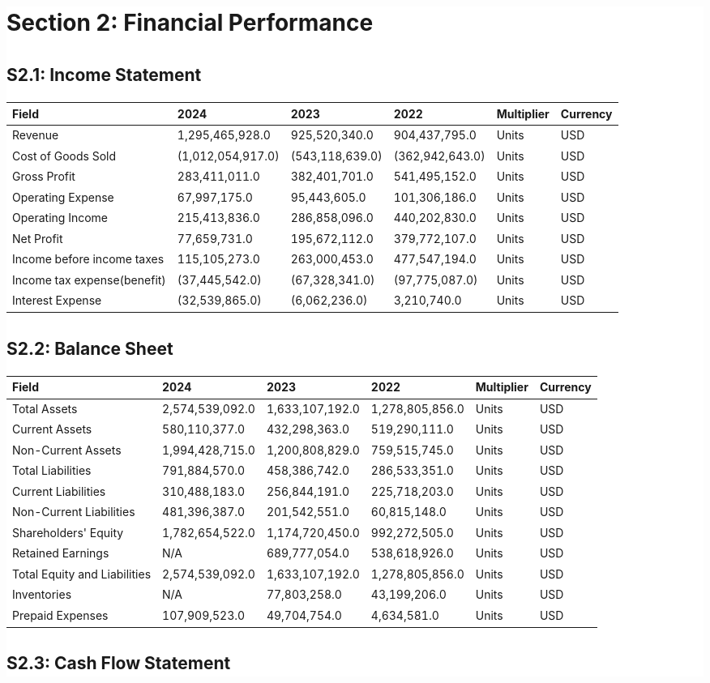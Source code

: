 # Section 2: Financial Performance

## S2.1: Income Statement

| Field | 2024 | 2023 | 2022 | Multiplier | Currency |
| :---- | :---- | :---- | :---- | :---- | :---- |
| Revenue | 1,295,465,928.0 | 925,520,340.0 | 904,437,795.0 | Units | USD |
| Cost of Goods Sold | (1,012,054,917.0) | (543,118,639.0) | (362,942,643.0) | Units | USD |
| Gross Profit | 283,411,011.0 | 382,401,701.0 | 541,495,152.0 | Units | USD |
| Operating Expense | 67,997,175.0 | 95,443,605.0 | 101,306,186.0 | Units | USD |
| Operating Income | 215,413,836.0 | 286,858,096.0 | 440,202,830.0 | Units | USD |
| Net Profit | 77,659,731.0 | 195,672,112.0 | 379,772,107.0 | Units | USD |
| Income before income taxes | 115,105,273.0 | 263,000,453.0 | 477,547,194.0 | Units | USD |
| Income tax expense(benefit) | (37,445,542.0) | (67,328,341.0) | (97,775,087.0) | Units | USD |
| Interest Expense | (32,539,865.0) | (6,062,236.0) | 3,210,740.0 | Units | USD |


## S2.2: Balance Sheet

| Field | 2024 | 2023 | 2022 | Multiplier | Currency |
| :---- | :---- | :---- | :---- | :---- | :---- |
| Total Assets | 2,574,539,092.0 | 1,633,107,192.0 | 1,278,805,856.0 | Units | USD |
| Current Assets | 580,110,377.0 | 432,298,363.0 | 519,290,111.0 | Units | USD |
| Non-Current Assets | 1,994,428,715.0 | 1,200,808,829.0 | 759,515,745.0 | Units | USD |
| Total Liabilities | 791,884,570.0 | 458,386,742.0 | 286,533,351.0 | Units | USD |
| Current Liabilities | 310,488,183.0 | 256,844,191.0 | 225,718,203.0 | Units | USD |
| Non-Current Liabilities | 481,396,387.0 | 201,542,551.0 | 60,815,148.0 | Units | USD |
| Shareholders' Equity | 1,782,654,522.0 | 1,174,720,450.0 | 992,272,505.0 | Units | USD |
| Retained Earnings | N/A | 689,777,054.0 | 538,618,926.0 | Units | USD |
| Total Equity and Liabilities | 2,574,539,092.0 | 1,633,107,192.0 | 1,278,805,856.0 | Units | USD |
| Inventories | N/A | 77,803,258.0 | 43,199,206.0 | Units | USD |
| Prepaid Expenses | 107,909,523.0 | 49,704,754.0 | 4,634,581.0 | Units | USD |


## S2.3: Cash Flow Statement
